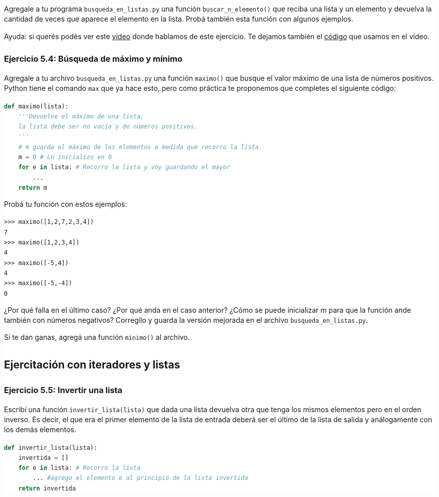 Agregale a tu programa `busqueda_en_listas.py` una función `buscar_n_elemento()` que reciba una lista y un elemento y devuelva la cantidad de veces que aparece el elemento en la lista. Probá también esta función con algunos ejemplos.

Ayuda: si querés podés ver este [video](https://youtu.be/idzQ5ts77zE) donde hablamos de este ejercicio. Te dejamos también el [código](./buscar_elem.py) que usamos en el video.

### Ejercicio 5.4: Búsqueda de máximo y mínimo
Agregale a tu archivo `busqueda_en_listas.py` una función `maximo()` que busque el valor máximo de una lista de números positivos. Python tiene el comando `max` que ya hace esto, pero como práctica te proponemos que completes el siguiente código:

```python
def maximo(lista):
    '''Devuelve el máximo de una lista, 
    la lista debe ser no vacía y de números positivos.
    '''
    # m guarda el máximo de los elementos a medida que recorro la lista. 
    m = 0 # Lo inicializo en 0
    for e in lista: # Recorro la lista y voy guardando el mayor
        ...
    return m
```

Probá tu función con estos ejemplos:
```pyton 
>>> maximo([1,2,7,2,3,4])
7
>>> maximo([1,2,3,4])
4
>>> maximo([-5,4])
4
>>> maximo([-5,-4])
0
```

¿Por qué falla en el último caso? ¿Por qué anda en el caso anterior? 
¿Cómo se puede inicializar m para que la función ande también con números negativos? Corregilo y guarda la versión mejorada en el archivo `busqueda_en_listas.py`.

Si te dan ganas, agregá una función `minimo()` al archivo.

## Ejercitación con iteradores y listas

### Ejercicio 5.5: Invertir una lista
Escribí una función `invertir_lista(lista)` que dada una lista devuelva otra que tenga los mismos elementos pero en el orden inverso. Es decir, el que era el primer elemento de la lista de entrada deberá ser el último de la lista de salida y análogamente con los demás elementos.

```python
def invertir_lista(lista):
    invertida = []
    for e in lista: # Recorro la lista
        ... #agrego el elemento e al principio de la lista invertida
    return invertida
```
